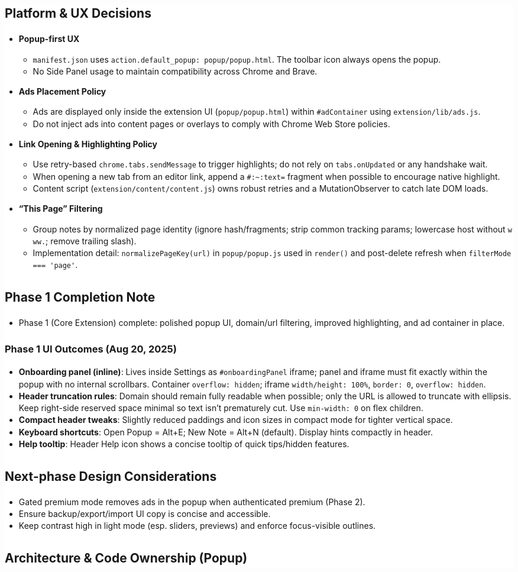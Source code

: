 ## Platform & UX Decisions

- __Popup-first UX__
  - `manifest.json` uses `action.default_popup: popup/popup.html`. The toolbar icon always opens the popup.
  - No Side Panel usage to maintain compatibility across Chrome and Brave.

- __Ads Placement Policy__
  - Ads are displayed only inside the extension UI (`popup/popup.html`) within `#adContainer` using `extension/lib/ads.js`.
  - Do not inject ads into content pages or overlays to comply with Chrome Web Store policies.

- __Link Opening & Highlighting Policy__
  - Use retry-based `chrome.tabs.sendMessage` to trigger highlights; do not rely on `tabs.onUpdated` or any handshake wait.
  - When opening a new tab from an editor link, append a `#:~:text=` fragment when possible to encourage native highlight.
  - Content script (`extension/content/content.js`) owns robust retries and a MutationObserver to catch late DOM loads.

- __“This Page” Filtering__
  - Group notes by normalized page identity (ignore hash/fragments; strip common tracking params; lowercase host without `www.`; remove trailing slash).
  - Implementation detail: `normalizePageKey(url)` in `popup/popup.js` used in `render()` and post-delete refresh when `filterMode === 'page'`.

## Phase 1 Completion Note

- Phase 1 (Core Extension) complete: polished popup UI, domain/url filtering, improved highlighting, and ad container in place.

### Phase 1 UI Outcomes (Aug 20, 2025)
- __Onboarding panel (inline)__: Lives inside Settings as `#onboardingPanel` iframe; panel and iframe must fit exactly within the popup with no internal scrollbars. Container `overflow: hidden`; iframe `width/height: 100%`, `border: 0`, `overflow: hidden`.
- __Header truncation rules__: Domain should remain fully readable when possible; only the URL is allowed to truncate with ellipsis. Keep right-side reserved space minimal so text isn’t prematurely cut. Use `min-width: 0` on flex children.
- __Compact header tweaks__: Slightly reduced paddings and icon sizes in compact mode for tighter vertical space.
- __Keyboard shortcuts__: Open Popup = Alt+E; New Note = Alt+N (default). Display hints compactly in header.
- __Help tooltip__: Header Help icon shows a concise tooltip of quick tips/hidden features.

## Next-phase Design Considerations

- Gated premium mode removes ads in the popup when authenticated premium (Phase 2).
- Ensure backup/export/import UI copy is concise and accessible.
- Keep contrast high in light mode (esp. sliders, previews) and enforce focus-visible outlines.

## Architecture & Code Ownership (Popup)
